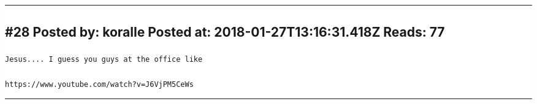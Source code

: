 
---
## \#28 Posted by: koralle Posted at: 2018-01-27T13:16:31.418Z Reads: 77

```
Jesus.... I guess you guys at the office like 

https://www.youtube.com/watch?v=J6VjPM5CeWs
```

---
